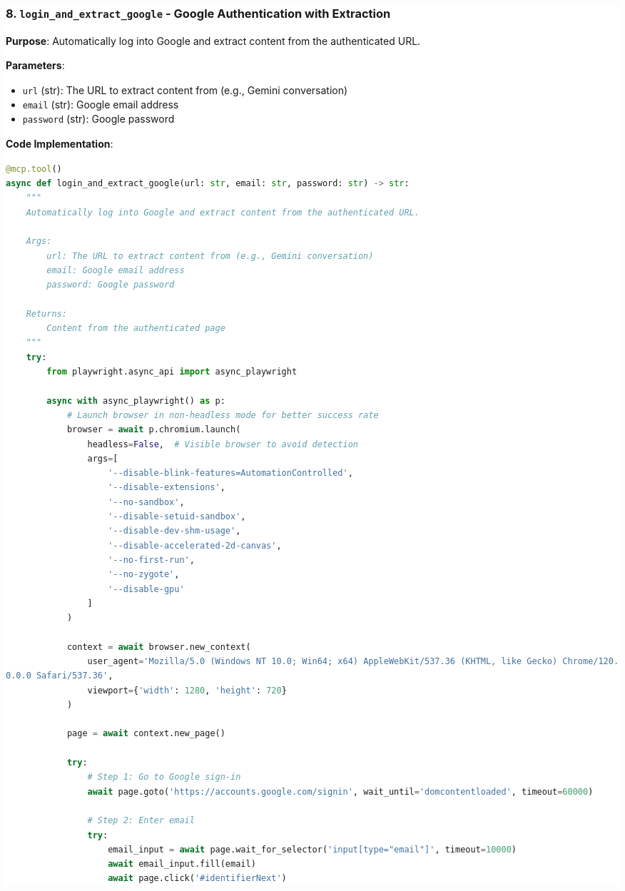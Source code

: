 ### 8. `login_and_extract_google` - Google Authentication with Extraction

**Purpose**: Automatically log into Google and extract content from the authenticated URL.

**Parameters**:
- `url` (str): The URL to extract content from (e.g., Gemini conversation)
- `email` (str): Google email address
- `password` (str): Google password

**Code Implementation**:
```python
@mcp.tool()
async def login_and_extract_google(url: str, email: str, password: str) -> str:
    """
    Automatically log into Google and extract content from the authenticated URL.
    
    Args:
        url: The URL to extract content from (e.g., Gemini conversation)
        email: Google email address
        password: Google password
    
    Returns:
        Content from the authenticated page
    """
    try:
        from playwright.async_api import async_playwright
        
        async with async_playwright() as p:
            # Launch browser in non-headless mode for better success rate
            browser = await p.chromium.launch(
                headless=False,  # Visible browser to avoid detection
                args=[
                    '--disable-blink-features=AutomationControlled',
                    '--disable-extensions',
                    '--no-sandbox',
                    '--disable-setuid-sandbox',
                    '--disable-dev-shm-usage',
                    '--disable-accelerated-2d-canvas',
                    '--no-first-run',
                    '--no-zygote',
                    '--disable-gpu'
                ]
            )
            
            context = await browser.new_context(
                user_agent='Mozilla/5.0 (Windows NT 10.0; Win64; x64) AppleWebKit/537.36 (KHTML, like Gecko) Chrome/120.0.0.0 Safari/537.36',
                viewport={'width': 1280, 'height': 720}
            )
            
            page = await context.new_page()
            
            try:
                # Step 1: Go to Google sign-in
                await page.goto('https://accounts.google.com/signin', wait_until='domcontentloaded', timeout=60000)
                
                # Step 2: Enter email
                try:
                    email_input = await page.wait_for_selector('input[type="email"]', timeout=10000)
                    await email_input.fill(email)
                    await page.click('#identifierNext')
```